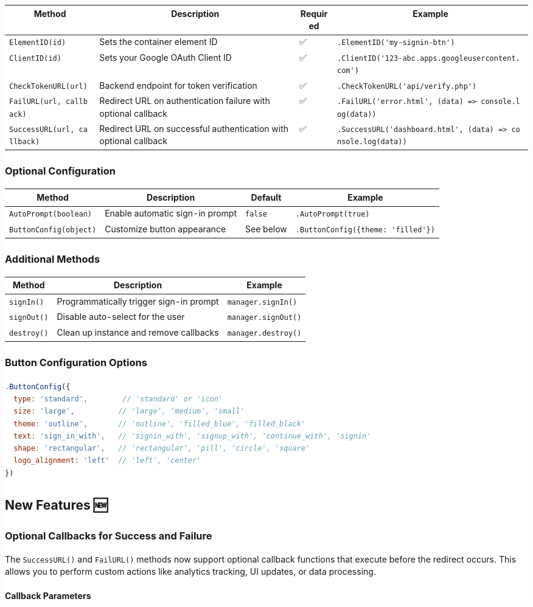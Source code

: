 | Method | Description | Required | Example |
|--------|-------------|----------|---------|
| `ElementID(id)` | Sets the container element ID | ✅ | `.ElementID('my-signin-btn')` |
| `ClientID(id)` | Sets your Google OAuth Client ID | ✅ | `.ClientID('123-abc.apps.googleusercontent.com')` |
| `CheckTokenURL(url)` | Backend endpoint for token verification | ✅ | `.CheckTokenURL('api/verify.php')` |
| `FailURL(url, callback)` | Redirect URL on authentication failure with optional callback | ✅ | `.FailURL('error.html', (data) => console.log(data))` |
| `SuccessURL(url, callback)` | Redirect URL on successful authentication with optional callback | ✅ | `.SuccessURL('dashboard.html', (data) => console.log(data))` |

### Optional Configuration

| Method | Description | Default | Example |
|--------|-------------|---------|---------|
| `AutoPrompt(boolean)` | Enable automatic sign-in prompt | `false` | `.AutoPrompt(true)` |
| `ButtonConfig(object)` | Customize button appearance | See below | `.ButtonConfig({theme: 'filled'})` |

### Additional Methods

| Method | Description | Example |
|--------|-------------|---------|
| `signIn()` | Programmatically trigger sign-in prompt | `manager.signIn()` |
| `signOut()` | Disable auto-select for the user | `manager.signOut()` |
| `destroy()` | Clean up instance and remove callbacks | `manager.destroy()` |

### Button Configuration Options

```javascript
.ButtonConfig({
  type: 'standard',        // 'standard' or 'icon'
  size: 'large',          // 'large', 'medium', 'small'
  theme: 'outline',       // 'outline', 'filled_blue', 'filled_black'
  text: 'sign_in_with',   // 'signin_with', 'signup_with', 'continue_with', 'signin'
  shape: 'rectangular',   // 'rectangular', 'pill', 'circle', 'square'
  logo_alignment: 'left'  // 'left', 'center'
})
```

## New Features 🆕

### Optional Callbacks for Success and Failure

The `SuccessURL()` and `FailURL()` methods now support optional callback functions that execute before the redirect occurs. This allows you to perform custom actions like analytics tracking, UI updates, or data processing.

#### Callback Parameters
